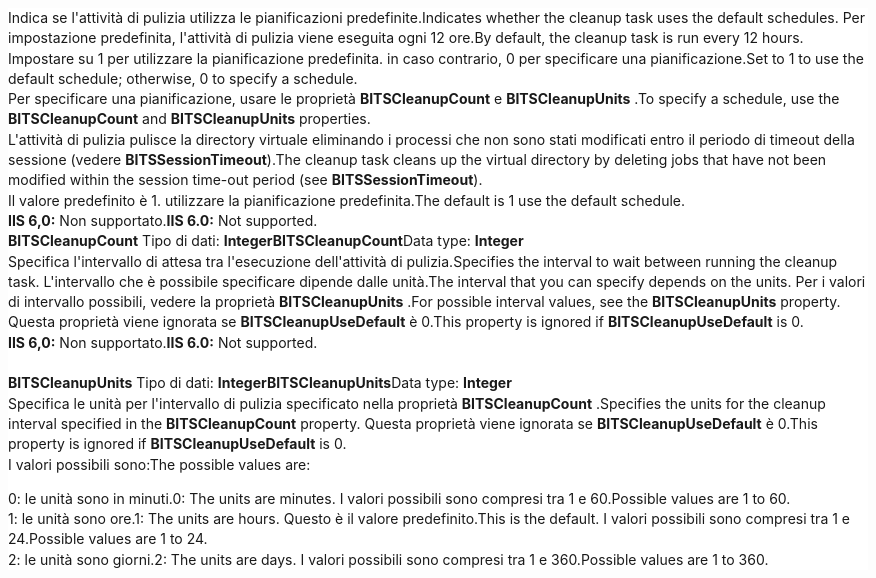 <td><span data-ttu-id="68a2a-185">Indica se l'attività di pulizia utilizza le pianificazioni predefinite.</span><span class="sxs-lookup"><span data-stu-id="68a2a-185">Indicates whether the cleanup task uses the default schedules.</span></span> <span data-ttu-id="68a2a-186">Per impostazione predefinita, l'attività di pulizia viene eseguita ogni 12 ore.</span><span class="sxs-lookup"><span data-stu-id="68a2a-186">By default, the cleanup task is run every 12 hours.</span></span><br/> <span data-ttu-id="68a2a-187">Impostare su 1 per utilizzare la pianificazione predefinita. in caso contrario, 0 per specificare una pianificazione.</span><span class="sxs-lookup"><span data-stu-id="68a2a-187">Set to 1 to use the default schedule; otherwise, 0 to specify a schedule.</span></span><br/> <span data-ttu-id="68a2a-188">Per specificare una pianificazione, usare le proprietà <strong>BITSCleanupCount</strong> e <strong>BITSCleanupUnits</strong> .</span><span class="sxs-lookup"><span data-stu-id="68a2a-188">To specify a schedule, use the <strong>BITSCleanupCount</strong> and <strong>BITSCleanupUnits</strong> properties.</span></span><br/> <span data-ttu-id="68a2a-189">L'attività di pulizia pulisce la directory virtuale eliminando i processi che non sono stati modificati entro il periodo di timeout della sessione (vedere <strong>BITSSessionTimeout</strong>).</span><span class="sxs-lookup"><span data-stu-id="68a2a-189">The cleanup task cleans up the virtual directory by deleting jobs that have not been modified within the session time-out period (see <strong>BITSSessionTimeout</strong>).</span></span><br/> <span data-ttu-id="68a2a-190">Il valore predefinito è 1. utilizzare la pianificazione predefinita.</span><span class="sxs-lookup"><span data-stu-id="68a2a-190">The default is 1 use the default schedule.</span></span><br/> <span data-ttu-id="68a2a-191"><strong>IIS 6,0:</strong> Non supportato.</span><span class="sxs-lookup"><span data-stu-id="68a2a-191"><strong>IIS 6.0:</strong> Not supported.</span></span><br/></td>
</tr>
<tr class="even">
<td><span data-ttu-id="68a2a-192"><strong>BITSCleanupCount</strong> Tipo di dati: <strong>Integer</strong></span><span class="sxs-lookup"><span data-stu-id="68a2a-192"><strong>BITSCleanupCount</strong>Data type: <strong>Integer</strong></span></span><br/></td>
<td><span data-ttu-id="68a2a-193">Specifica l'intervallo di attesa tra l'esecuzione dell'attività di pulizia.</span><span class="sxs-lookup"><span data-stu-id="68a2a-193">Specifies the interval to wait between running the cleanup task.</span></span> <span data-ttu-id="68a2a-194">L'intervallo che è possibile specificare dipende dalle unità.</span><span class="sxs-lookup"><span data-stu-id="68a2a-194">The interval that you can specify depends on the units.</span></span> <span data-ttu-id="68a2a-195">Per i valori di intervallo possibili, vedere la proprietà <strong>BITSCleanupUnits</strong> .</span><span class="sxs-lookup"><span data-stu-id="68a2a-195">For possible interval values, see the <strong>BITSCleanupUnits</strong> property.</span></span><br/> <span data-ttu-id="68a2a-196">Questa proprietà viene ignorata se <strong>BITSCleanupUseDefault</strong> è 0.</span><span class="sxs-lookup"><span data-stu-id="68a2a-196">This property is ignored if <strong>BITSCleanupUseDefault</strong> is 0.</span></span><br/> <span data-ttu-id="68a2a-197"><strong>IIS 6,0:</strong> Non supportato.</span><span class="sxs-lookup"><span data-stu-id="68a2a-197"><strong>IIS 6.0:</strong> Not supported.</span></span><br/> <br/></td>
</tr>
<tr class="odd">
<td><span data-ttu-id="68a2a-198"><strong>BITSCleanupUnits</strong> Tipo di dati: <strong>Integer</strong></span><span class="sxs-lookup"><span data-stu-id="68a2a-198"><strong>BITSCleanupUnits</strong>Data type: <strong>Integer</strong></span></span><br/></td>
<td><span data-ttu-id="68a2a-199">Specifica le unità per l'intervallo di pulizia specificato nella proprietà <strong>BITSCleanupCount</strong> .</span><span class="sxs-lookup"><span data-stu-id="68a2a-199">Specifies the units for the cleanup interval specified in the <strong>BITSCleanupCount</strong> property.</span></span> <span data-ttu-id="68a2a-200">Questa proprietà viene ignorata se <strong>BITSCleanupUseDefault</strong> è 0.</span><span class="sxs-lookup"><span data-stu-id="68a2a-200">This property is ignored if <strong>BITSCleanupUseDefault</strong> is 0.</span></span><br/> <span data-ttu-id="68a2a-201">I valori possibili sono:</span><span class="sxs-lookup"><span data-stu-id="68a2a-201">The possible values are:</span></span><dl> <span data-ttu-id="68a2a-202">0: le unità sono in minuti.</span><span class="sxs-lookup"><span data-stu-id="68a2a-202">0: The units are minutes.</span></span> <span data-ttu-id="68a2a-203">I valori possibili sono compresi tra 1 e 60.</span><span class="sxs-lookup"><span data-stu-id="68a2a-203">Possible values are 1 to 60.</span></span><br />
<span data-ttu-id="68a2a-204">1: le unità sono ore.</span><span class="sxs-lookup"><span data-stu-id="68a2a-204">1: The units are hours.</span></span> <span data-ttu-id="68a2a-205">Questo è il valore predefinito.</span><span class="sxs-lookup"><span data-stu-id="68a2a-205">This is the default.</span></span> <span data-ttu-id="68a2a-206">I valori possibili sono compresi tra 1 e 24.</span><span class="sxs-lookup"><span data-stu-id="68a2a-206">Possible values are 1 to 24.</span></span><br />
<span data-ttu-id="68a2a-207">2: le unità sono giorni.</span><span class="sxs-lookup"><span data-stu-id="68a2a-207">2: The units are days.</span></span> <span data-ttu-id="68a2a-208">I valori possibili sono compresi tra 1 e 360.</span><span class="sxs-lookup"><span data-stu-id="68a2a-208">Possible values are 1 to 360.</span></span><br />